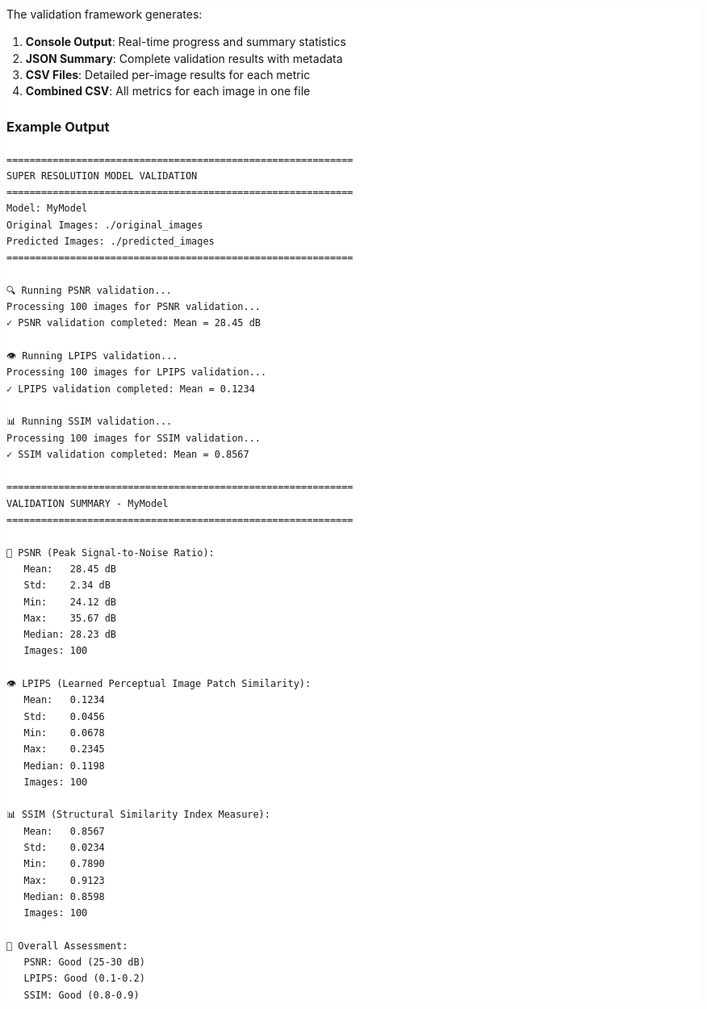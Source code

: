 The validation framework generates:

1. **Console Output**: Real-time progress and summary statistics
2. **JSON Summary**: Complete validation results with metadata
3. **CSV Files**: Detailed per-image results for each metric
4. **Combined CSV**: All metrics for each image in one file

### Example Output

```
============================================================
SUPER RESOLUTION MODEL VALIDATION
============================================================
Model: MyModel
Original Images: ./original_images
Predicted Images: ./predicted_images
============================================================

🔍 Running PSNR validation...
Processing 100 images for PSNR validation...
✓ PSNR validation completed: Mean = 28.45 dB

👁️ Running LPIPS validation...
Processing 100 images for LPIPS validation...
✓ LPIPS validation completed: Mean = 0.1234

📊 Running SSIM validation...
Processing 100 images for SSIM validation...
✓ SSIM validation completed: Mean = 0.8567

============================================================
VALIDATION SUMMARY - MyModel
============================================================

📐 PSNR (Peak Signal-to-Noise Ratio):
   Mean:   28.45 dB
   Std:    2.34 dB
   Min:    24.12 dB
   Max:    35.67 dB
   Median: 28.23 dB
   Images: 100

👁️ LPIPS (Learned Perceptual Image Patch Similarity):
   Mean:   0.1234
   Std:    0.0456
   Min:    0.0678
   Max:    0.2345
   Median: 0.1198
   Images: 100

📊 SSIM (Structural Similarity Index Measure):
   Mean:   0.8567
   Std:    0.0234
   Min:    0.7890
   Max:    0.9123
   Median: 0.8598
   Images: 100

🎯 Overall Assessment:
   PSNR: Good (25-30 dB)
   LPIPS: Good (0.1-0.2)
   SSIM: Good (0.8-0.9)
```
